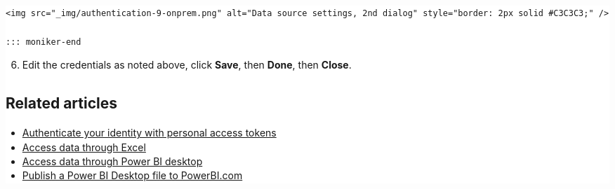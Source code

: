 	<img src="_img/authentication-9-onprem.png" alt="Data source settings, 2nd dialog" style="border: 2px solid #C3C3C3;" /> 

	::: moniker-end

6. Edit the credentials as noted above, click **Save**, then **Done**, then **Close**.

## Related articles
 
- [Authenticate your identity with personal access tokens](../../organizations/accounts/use-personal-access-tokens-to-authenticate.md)  
- [Access data through Excel](access-analytics-excel.md)  
- [Access data through Power BI desktop](../powerbi/access-analytics-power-bi.md)  
- [Publish a Power BI Desktop file to PowerBI.com](../powerbi/publish-power-bi-desktop-to-power-bi.md)  


